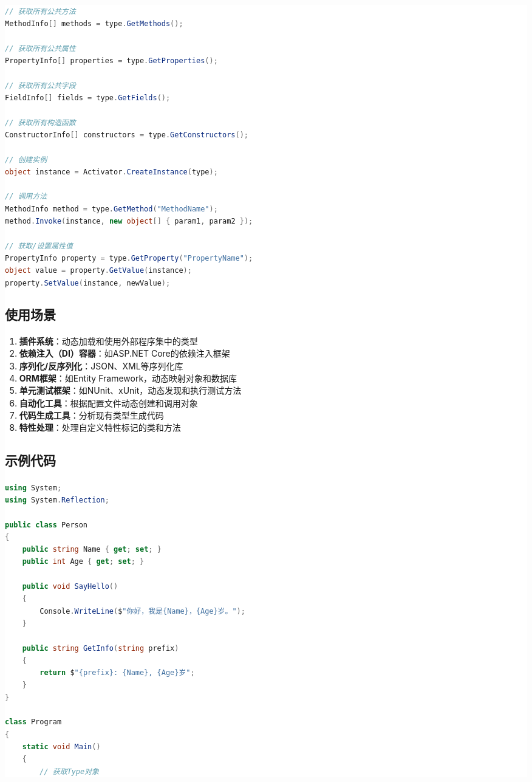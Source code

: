 ```csharp
// 获取所有公共方法
MethodInfo[] methods = type.GetMethods();

// 获取所有公共属性
PropertyInfo[] properties = type.GetProperties();

// 获取所有公共字段
FieldInfo[] fields = type.GetFields();

// 获取所有构造函数
ConstructorInfo[] constructors = type.GetConstructors();

// 创建实例
object instance = Activator.CreateInstance(type);

// 调用方法
MethodInfo method = type.GetMethod("MethodName");
method.Invoke(instance, new object[] { param1, param2 });

// 获取/设置属性值
PropertyInfo property = type.GetProperty("PropertyName");
object value = property.GetValue(instance);
property.SetValue(instance, newValue);
```

## 使用场景

1. **插件系统**：动态加载和使用外部程序集中的类型
2. **依赖注入（DI）容器**：如ASP.NET Core的依赖注入框架
3. **序列化/反序列化**：JSON、XML等序列化库
4. **ORM框架**：如Entity Framework，动态映射对象和数据库
5. **单元测试框架**：如NUnit、xUnit，动态发现和执行测试方法
6. **自动化工具**：根据配置文件动态创建和调用对象
7. **代码生成工具**：分析现有类型生成代码
8. **特性处理**：处理自定义特性标记的类和方法

## 示例代码

```csharp
using System;
using System.Reflection;

public class Person
{
    public string Name { get; set; }
    public int Age { get; set; }
    
    public void SayHello()
    {
        Console.WriteLine($"你好，我是{Name}，{Age}岁。");
    }
    
    public string GetInfo(string prefix)
    {
        return $"{prefix}: {Name}, {Age}岁";
    }
}

class Program
{
    static void Main()
    {
        // 获取Type对象
```